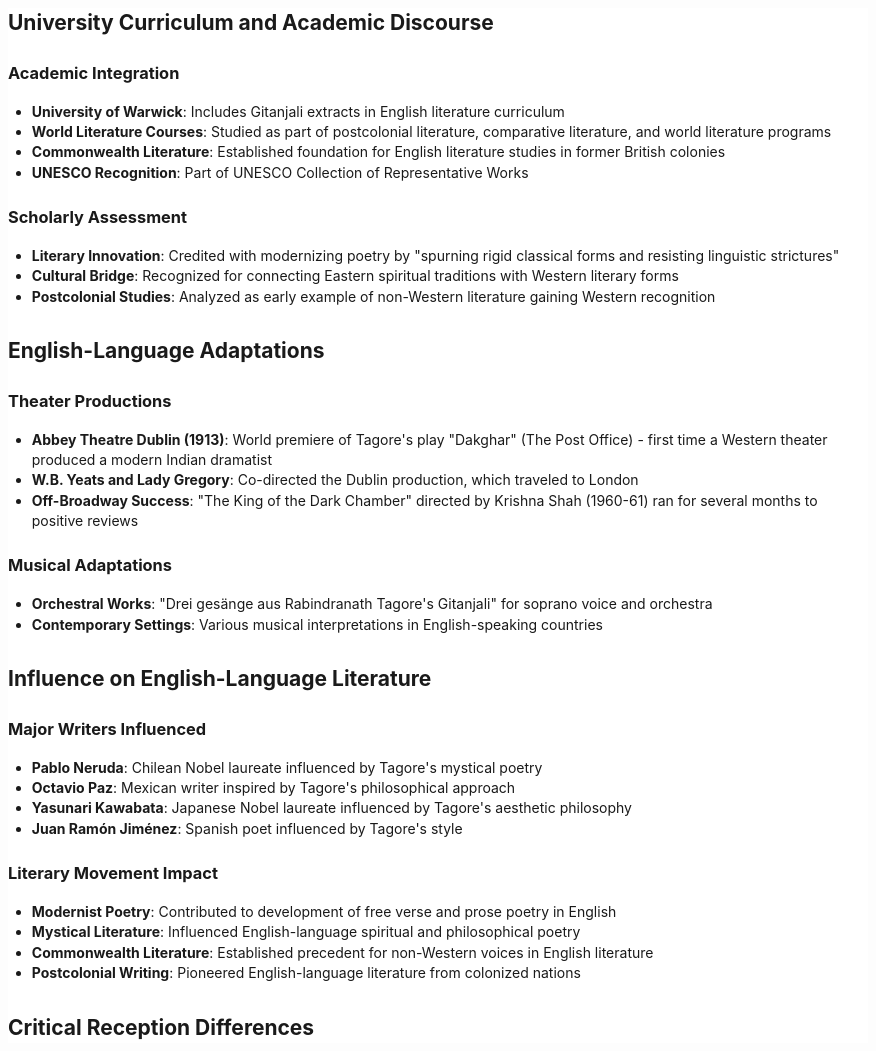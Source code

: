 ## University Curriculum and Academic Discourse

### Academic Integration
- **University of Warwick**: Includes Gitanjali extracts in English literature curriculum
- **World Literature Courses**: Studied as part of postcolonial literature, comparative literature, and world literature programs
- **Commonwealth Literature**: Established foundation for English literature studies in former British colonies
- **UNESCO Recognition**: Part of UNESCO Collection of Representative Works

### Scholarly Assessment
- **Literary Innovation**: Credited with modernizing poetry by "spurning rigid classical forms and resisting linguistic strictures"
- **Cultural Bridge**: Recognized for connecting Eastern spiritual traditions with Western literary forms
- **Postcolonial Studies**: Analyzed as early example of non-Western literature gaining Western recognition

## English-Language Adaptations

### Theater Productions
- **Abbey Theatre Dublin (1913)**: World premiere of Tagore's play "Dakghar" (The Post Office) - first time a Western theater produced a modern Indian dramatist
- **W.B. Yeats and Lady Gregory**: Co-directed the Dublin production, which traveled to London
- **Off-Broadway Success**: "The King of the Dark Chamber" directed by Krishna Shah (1960-61) ran for several months to positive reviews

### Musical Adaptations
- **Orchestral Works**: "Drei gesänge aus Rabindranath Tagore's Gitanjali" for soprano voice and orchestra
- **Contemporary Settings**: Various musical interpretations in English-speaking countries

## Influence on English-Language Literature

### Major Writers Influenced
- **Pablo Neruda**: Chilean Nobel laureate influenced by Tagore's mystical poetry
- **Octavio Paz**: Mexican writer inspired by Tagore's philosophical approach
- **Yasunari Kawabata**: Japanese Nobel laureate influenced by Tagore's aesthetic philosophy
- **Juan Ramón Jiménez**: Spanish poet influenced by Tagore's style

### Literary Movement Impact
- **Modernist Poetry**: Contributed to development of free verse and prose poetry in English
- **Mystical Literature**: Influenced English-language spiritual and philosophical poetry
- **Commonwealth Literature**: Established precedent for non-Western voices in English literature
- **Postcolonial Writing**: Pioneered English-language literature from colonized nations

## Critical Reception Differences
